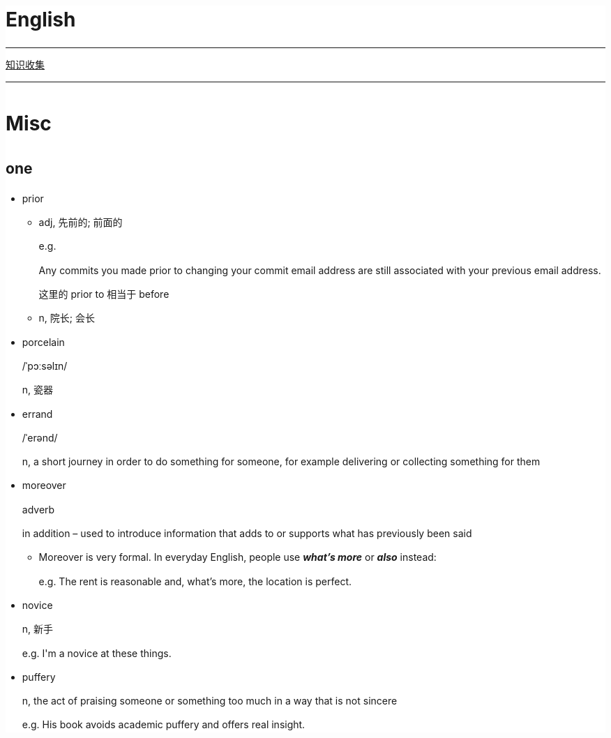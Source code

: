 # English

---

[知识收集](English%208ebea178339640f9b456c2f71d56e368/%E7%9F%A5%E8%AF%86%E6%94%B6%E9%9B%86%20f359326fe9cc483ba789a5973dff580e.md)

---

# Misc

## one

- prior
    - adj, 先前的; 前面的
        
        e.g.
        
        Any commits you made prior to changing your commit email address are still associated with your previous email address.
        
        这里的 prior to 相当于 before
        
    - n, 院长; 会长
- porcelain
    
    /ˈpɔːsəlɪn/ 
    
    n, 瓷器
    
- errand
    
    /ˈerənd/
    
    n, a short journey in order to do something for someone, for example delivering or collecting something for them
    
- moreover
    
    adverb
    
    in addition – used to introduce information that adds to or supports what has previously been said
    
    - Moreover is very formal. In everyday English, people use ***what’s more*** or ***also*** instead:
        
        e.g. The rent is reasonable and, what’s more, the location is perfect.
        
- novice
    
    n, 新手
    
    e.g. I'm a novice at these things.
    
- puffery
    
    n, the act of praising someone or something too much in a way that is not sincere
    
    e.g. His book avoids academic puffery and offers real insight.
    